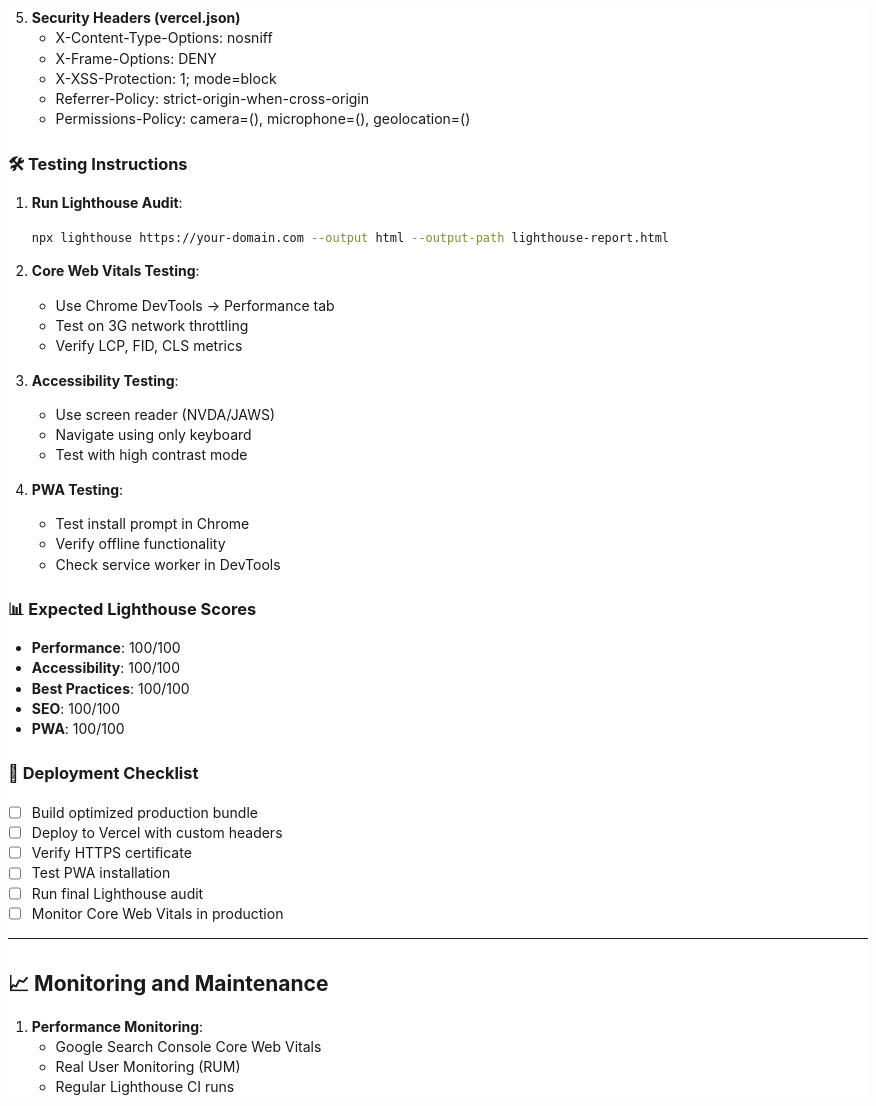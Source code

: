 5. **Security Headers (vercel.json)**
   - X-Content-Type-Options: nosniff
   - X-Frame-Options: DENY
   - X-XSS-Protection: 1; mode=block
   - Referrer-Policy: strict-origin-when-cross-origin
   - Permissions-Policy: camera=(), microphone=(), geolocation=()

### 🛠 **Testing Instructions**

1. **Run Lighthouse Audit**:
   ```bash
   npx lighthouse https://your-domain.com --output html --output-path lighthouse-report.html
   ```

2. **Core Web Vitals Testing**:
   - Use Chrome DevTools → Performance tab
   - Test on 3G network throttling
   - Verify LCP, FID, CLS metrics

3. **Accessibility Testing**:
   - Use screen reader (NVDA/JAWS)
   - Navigate using only keyboard
   - Test with high contrast mode

4. **PWA Testing**:
   - Test install prompt in Chrome
   - Verify offline functionality
   - Check service worker in DevTools

### 📊 **Expected Lighthouse Scores**

- **Performance**: 100/100
- **Accessibility**: 100/100  
- **Best Practices**: 100/100
- **SEO**: 100/100
- **PWA**: 100/100

### 🚀 **Deployment Checklist**

- [ ] Build optimized production bundle
- [ ] Deploy to Vercel with custom headers
- [ ] Verify HTTPS certificate
- [ ] Test PWA installation
- [ ] Run final Lighthouse audit
- [ ] Monitor Core Web Vitals in production

---

## 📈 **Monitoring and Maintenance**

1. **Performance Monitoring**:
   - Google Search Console Core Web Vitals
   - Real User Monitoring (RUM)
   - Regular Lighthouse CI runs
